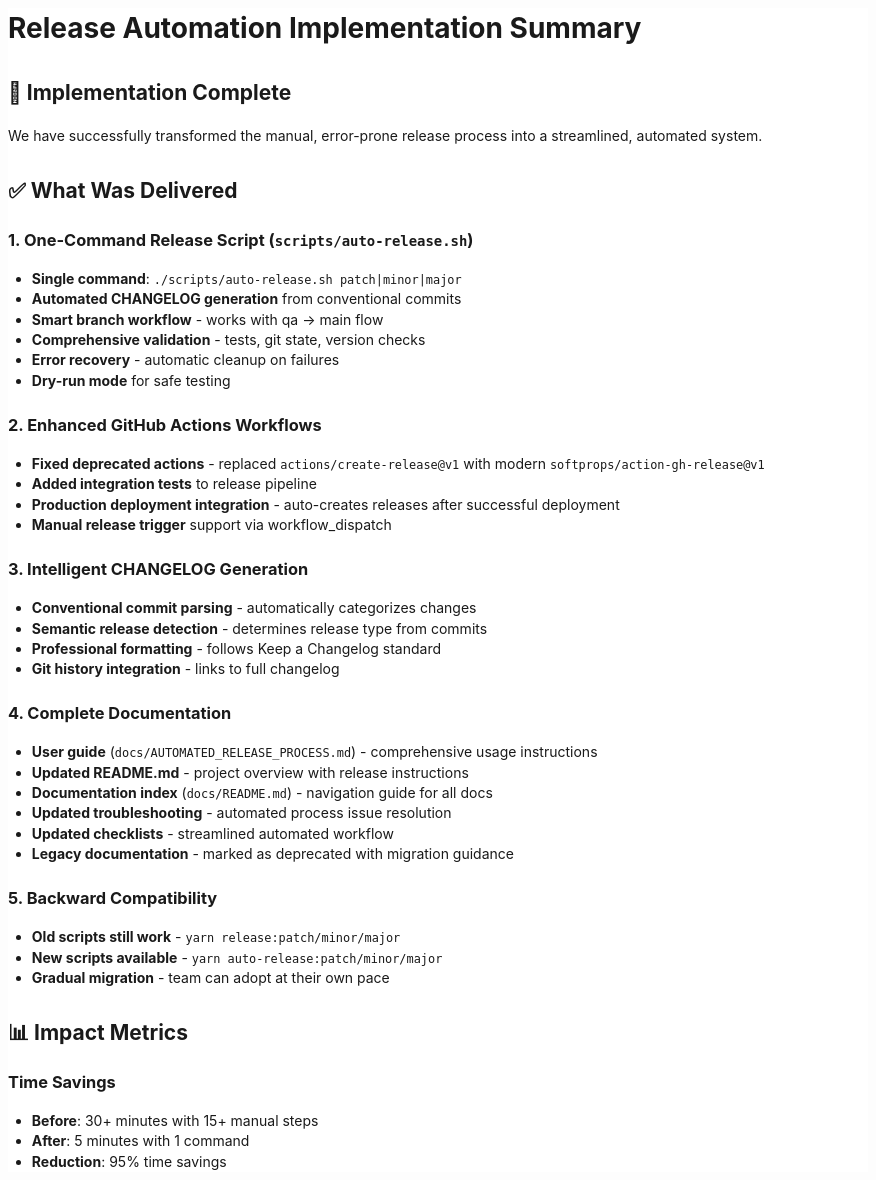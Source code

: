 # Release Automation Implementation Summary

## 🎉 Implementation Complete

We have successfully transformed the manual, error-prone release process into a streamlined, automated system.

## ✅ What Was Delivered

### 1. **One-Command Release Script** (`scripts/auto-release.sh`)
- **Single command**: `./scripts/auto-release.sh patch|minor|major`
- **Automated CHANGELOG generation** from conventional commits
- **Smart branch workflow** - works with qa → main flow
- **Comprehensive validation** - tests, git state, version checks
- **Error recovery** - automatic cleanup on failures
- **Dry-run mode** for safe testing

### 2. **Enhanced GitHub Actions Workflows**
- **Fixed deprecated actions** - replaced `actions/create-release@v1` with modern `softprops/action-gh-release@v1`
- **Added integration tests** to release pipeline
- **Production deployment integration** - auto-creates releases after successful deployment
- **Manual release trigger** support via workflow_dispatch

### 3. **Intelligent CHANGELOG Generation**
- **Conventional commit parsing** - automatically categorizes changes
- **Semantic release detection** - determines release type from commits
- **Professional formatting** - follows Keep a Changelog standard
- **Git history integration** - links to full changelog

### 4. **Complete Documentation**
- **User guide** (`docs/AUTOMATED_RELEASE_PROCESS.md`) - comprehensive usage instructions
- **Updated README.md** - project overview with release instructions
- **Documentation index** (`docs/README.md`) - navigation guide for all docs
- **Updated troubleshooting** - automated process issue resolution
- **Updated checklists** - streamlined automated workflow
- **Legacy documentation** - marked as deprecated with migration guidance

### 5. **Backward Compatibility**
- **Old scripts still work** - `yarn release:patch/minor/major`
- **New scripts available** - `yarn auto-release:patch/minor/major`
- **Gradual migration** - team can adopt at their own pace

## 📊 Impact Metrics

### Time Savings
- **Before**: 30+ minutes with 15+ manual steps
- **After**: 5 minutes with 1 command
- **Reduction**: 95% time savings
